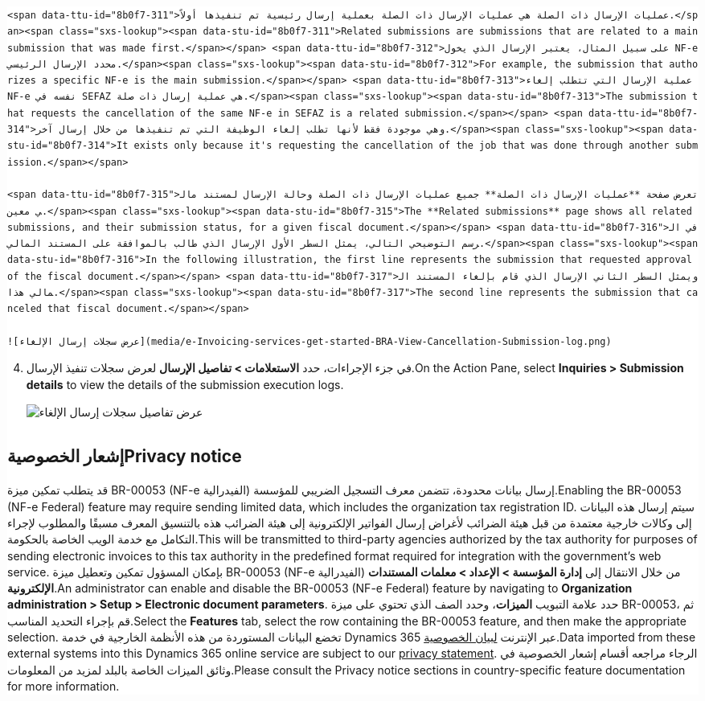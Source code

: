    <span data-ttu-id="8b0f7-311">عمليات الإرسال ذات الصلة هي عمليات الإرسال ذات الصلة بعملية إرسال رئيسية تم تنفيذها أولاً.</span><span class="sxs-lookup"><span data-stu-id="8b0f7-311">Related submissions are submissions that are related to a main submission that was made first.</span></span> <span data-ttu-id="8b0f7-312">على سبيل المثال، يعتبر الإرسال الذي يخول NF-e محدد الإرسال الرئيسي.</span><span class="sxs-lookup"><span data-stu-id="8b0f7-312">For example, the submission that authorizes a specific NF-e is the main submission.</span></span> <span data-ttu-id="8b0f7-313">عملية الإرسال التي تتطلب إلغاء NF-e نفسه في SEFAZ هي عملية إرسال ذات صلة.</span><span class="sxs-lookup"><span data-stu-id="8b0f7-313">The submission that requests the cancellation of the same NF-e in SEFAZ is a related submission.</span></span> <span data-ttu-id="8b0f7-314">وهي موجودة فقط لأنها تطلب إلغاء الوظيفة التي تم تنفيذها من خلال إرسال آخر.</span><span class="sxs-lookup"><span data-stu-id="8b0f7-314">It exists only because it's requesting the cancellation of the job that was done through another submission.</span></span>

    <span data-ttu-id="8b0f7-315">تعرض صفحة **عمليات الإرسال ذات الصلة** جميع عمليات الإرسال ذات الصلة وحالة الإرسال لمستند مالي معين.</span><span class="sxs-lookup"><span data-stu-id="8b0f7-315">The **Related submissions** page shows all related submissions, and their submission status, for a given fiscal document.</span></span> <span data-ttu-id="8b0f7-316">في الرسم التوضيحي التالي، يمثل السطر الأول الإرسال الذي طالب بالموافقة على المستند المالي.</span><span class="sxs-lookup"><span data-stu-id="8b0f7-316">In the following illustration, the first line represents the submission that requested approval of the fiscal document.</span></span> <span data-ttu-id="8b0f7-317">ويمثل السطر الثاني الإرسال الذي قام بإلغاء المستند المالي هذا.</span><span class="sxs-lookup"><span data-stu-id="8b0f7-317">The second line represents the submission that canceled that fiscal document.</span></span>

    ![عرض سجلات إرسال الإلغاء](media/e-Invoicing-services-get-started-BRA-View-Cancellation-Submission-log.png)

4. <span data-ttu-id="8b0f7-319">في جزء الإجراءات، حدد **الاستعلامات \> تفاصيل الإرسال** لعرض سجلات تنفيذ الإرسال.</span><span class="sxs-lookup"><span data-stu-id="8b0f7-319">On the Action Pane, select **Inquiries \> Submission details** to view the details of the submission execution logs.</span></span>

    ![عرض تفاصيل سجلات إرسال الإلغاء](media/e-Invoicing-services-get-started-BRA-View-Cancellation-Submission-log-details.png)

## <a name="privacy-notice"></a><span data-ttu-id="8b0f7-321">إشعار الخصوصية</span><span class="sxs-lookup"><span data-stu-id="8b0f7-321">Privacy notice</span></span>
<span data-ttu-id="8b0f7-322">قد يتطلب تمكين ميزة BR-00053‏ (NF-e الفيدرالية) إرسال بيانات محدودة، تتضمن معرف التسجيل الضريبي للمؤسسة.</span><span class="sxs-lookup"><span data-stu-id="8b0f7-322">Enabling the BR-00053 (NF-e Federal) feature may require sending limited data, which includes the organization tax registration ID.</span></span> <span data-ttu-id="8b0f7-323">سيتم إرسال هذه البيانات إلى وكالات خارجية معتمدة من قبل هيئة الضرائب لأغراض إرسال الفواتير الإلكترونية إلى هيئة الضرائب هذه بالتنسيق المعرف مسبقًا والمطلوب لإجراء التكامل مع خدمة الويب الخاصة بالحكومة.</span><span class="sxs-lookup"><span data-stu-id="8b0f7-323">This will be transmitted to third-party agencies authorized by the tax authority for purposes of sending electronic invoices to this tax authority in the predefined format required for integration with the government’s web service.</span></span> <span data-ttu-id="8b0f7-324">بإمكان المسؤول تمكين وتعطيل ميزة BR-00053 ‏(NF-e الفيدرالية) من خلال الانتقال إلى **إدارة المؤسسة \> الإعداد \> معلمات المستندات الإلكترونية**.</span><span class="sxs-lookup"><span data-stu-id="8b0f7-324">An administrator can enable and disable the BR-00053 (NF-e Federal) feature by navigating to **Organization administration \> Setup \> Electronic document parameters**.</span></span> <span data-ttu-id="8b0f7-325">حدد علامة التبويب **الميزات**، وحدد الصف الذي تحتوي على ميزة BR-00053، ثم قم بإجراء التحديد المناسب.</span><span class="sxs-lookup"><span data-stu-id="8b0f7-325">Select the **Features** tab, select the row containing the BR-00053 feature, and then make the appropriate selection.</span></span> <span data-ttu-id="8b0f7-326">تخضع البيانات المستوردة من هذه الأنظمة الخارجية في خدمة Dynamics 365 عبر الإنترنت [لبيان الخصوصية](https://go.microsoft.com/fwlink/?LinkId=512132).</span><span class="sxs-lookup"><span data-stu-id="8b0f7-326">Data imported from these external systems into this Dynamics 365 online service are subject to our [privacy statement](https://go.microsoft.com/fwlink/?LinkId=512132).</span></span> <span data-ttu-id="8b0f7-327">الرجاء مراجعه أقسام إشعار الخصوصية في وثائق الميزات الخاصة بالبلد لمزيد من المعلومات.</span><span class="sxs-lookup"><span data-stu-id="8b0f7-327">Please consult the Privacy notice sections in country-specific feature documentation for more information.</span></span>
